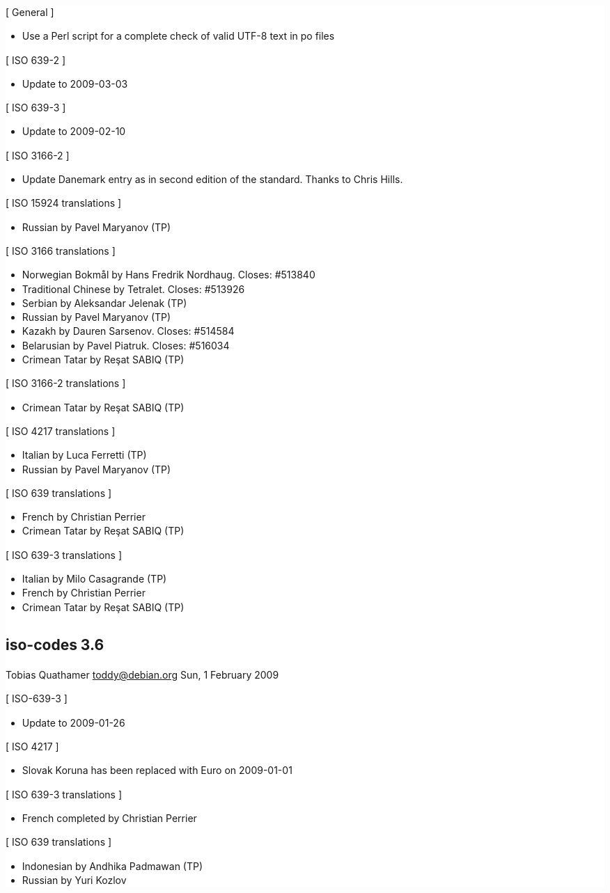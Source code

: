   [ General ]
  * Use a Perl script for a complete check of valid UTF-8 text in po files

  [ ISO 639-2 ]
  * Update to 2009-03-03

  [ ISO 639-3 ]
  * Update to 2009-02-10

  [ ISO 3166-2 ]
  * Update Danemark entry as in second edition of the standard. Thanks to
    Chris Hills.

  [ ISO 15924 translations ]
  * Russian by Pavel Maryanov (TP)

  [ ISO 3166 translations ]
  * Norwegian Bokmål by Hans Fredrik Nordhaug. Closes: #513840
  * Traditional Chinese by Tetralet. Closes: #513926
  * Serbian by Aleksandar Jelenak (TP)
  * Russian by Pavel Maryanov (TP)
  * Kazakh by Dauren Sarsenov. Closes: #514584
  * Belarusian by Pavel Piatruk. Closes: #516034
  * Crimean Tatar by Reşat SABIQ (TP)

  [ ISO 3166-2 translations ]
  * Crimean Tatar by Reşat SABIQ (TP)

  [ ISO 4217 translations ]
  * Italian by Luca Ferretti (TP)
  * Russian by Pavel Maryanov (TP)

  [ ISO 639 translations ]
  * French by Christian Perrier
  * Crimean Tatar by Reşat SABIQ (TP)

  [ ISO 639-3 translations ]
  * Italian by Milo Casagrande (TP)
  * French by Christian Perrier
  * Crimean Tatar by Reşat SABIQ (TP)


iso-codes 3.6
-------------
Tobias Quathamer <toddy@debian.org>
Sun, 1 February 2009

  [ ISO-639-3 ]
  * Update to 2009-01-26

  [ ISO 4217 ]
  * Slovak Koruna has been replaced with Euro on 2009-01-01

  [ ISO 639-3 translations ]
  * French completed by Christian Perrier

  [ ISO 639 translations ]
  * Indonesian by Andhika Padmawan (TP)
  * Russian by Yuri Kozlov
